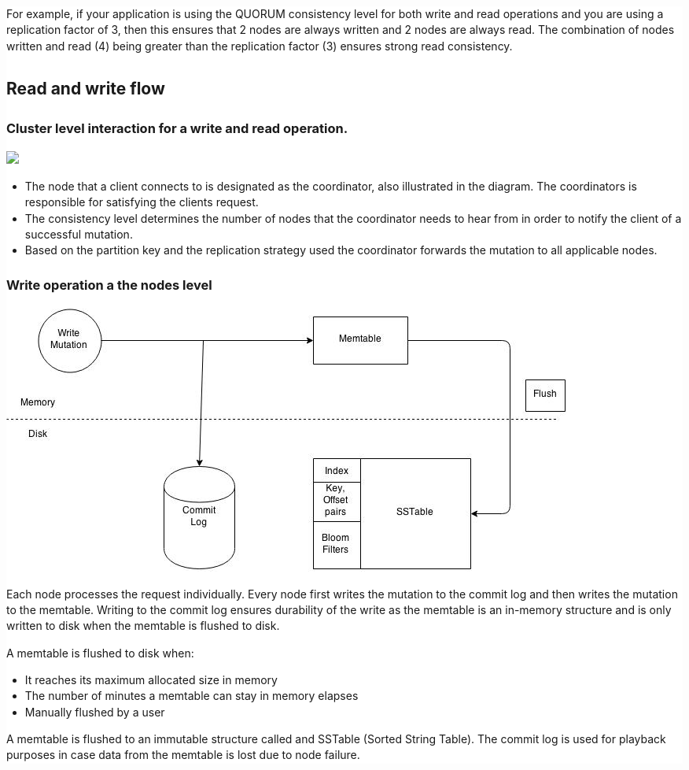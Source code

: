 For example, if your application is using the QUORUM consistency level for both write and read operations and you are using a replication factor of 3, then this ensures that 2 nodes are always written and 2 nodes are always read. The combination of nodes written and read (4) being greater than the replication factor (3) ensures strong read consistency.

## Read and write flow

### Cluster level interaction for a write and read operation.
![](https://teddyma.gitbooks.io/learncassandra/content/assets/write_access.png)

- The node that a client connects to is designated as the coordinator, also illustrated in the diagram. The coordinators is responsible for satisfying the clients request.
- The consistency level determines the number of nodes that the coordinator needs to hear from in order to notify the client of a successful mutation.
- Based on the partition key and the replication strategy used the coordinator forwards the mutation to all applicable nodes.

### Write operation a the nodes level
![](./Cassandra-Write-Path.jpg)

Each node processes the request individually. Every node first writes the mutation to the commit log and then writes the mutation to the memtable. Writing to the commit log ensures durability of the write as the memtable is an in-memory structure and is only written to disk when the memtable is flushed to disk. 

A memtable is flushed to disk when:
- It reaches its maximum allocated size in memory
- The number of minutes a memtable can stay in memory elapses
- Manually flushed by a user

A memtable is flushed to an immutable structure called and SSTable (Sorted String Table). The commit log is used for playback purposes in case data from the memtable is lost due to node failure. 
